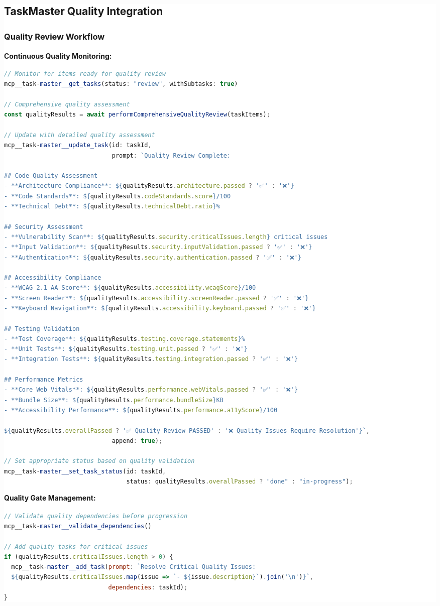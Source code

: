 ## TaskMaster Quality Integration

### Quality Review Workflow

**Continuous Quality Monitoring:**
```javascript
// Monitor for items ready for quality review
mcp__task-master__get_tasks(status: "review", withSubtasks: true)

// Comprehensive quality assessment
const qualityResults = await performComprehensiveQualityReview(taskItems);

// Update with detailed quality assessment
mcp__task-master__update_task(id: taskId,
                              prompt: `Quality Review Complete:
                              
## Code Quality Assessment
- **Architecture Compliance**: ${qualityResults.architecture.passed ? '✅' : '❌'}
- **Code Standards**: ${qualityResults.codeStandards.score}/100
- **Technical Debt**: ${qualityResults.technicalDebt.ratio}%

## Security Assessment  
- **Vulnerability Scan**: ${qualityResults.security.criticalIssues.length} critical issues
- **Input Validation**: ${qualityResults.security.inputValidation.passed ? '✅' : '❌'}
- **Authentication**: ${qualityResults.security.authentication.passed ? '✅' : '❌'}

## Accessibility Compliance
- **WCAG 2.1 AA Score**: ${qualityResults.accessibility.wcagScore}/100
- **Screen Reader**: ${qualityResults.accessibility.screenReader.passed ? '✅' : '❌'}
- **Keyboard Navigation**: ${qualityResults.accessibility.keyboard.passed ? '✅' : '❌'}

## Testing Validation
- **Test Coverage**: ${qualityResults.testing.coverage.statements}%
- **Unit Tests**: ${qualityResults.testing.unit.passed ? '✅' : '❌'}
- **Integration Tests**: ${qualityResults.testing.integration.passed ? '✅' : '❌'}

## Performance Metrics
- **Core Web Vitals**: ${qualityResults.performance.webVitals.passed ? '✅' : '❌'}
- **Bundle Size**: ${qualityResults.performance.bundleSize}KB
- **Accessibility Performance**: ${qualityResults.performance.a11yScore}/100

${qualityResults.overallPassed ? '✅ Quality Review PASSED' : '❌ Quality Issues Require Resolution'}`,
                              append: true);

// Set appropriate status based on quality validation
mcp__task-master__set_task_status(id: taskId, 
                                  status: qualityResults.overallPassed ? "done" : "in-progress");
```

**Quality Gate Management:**
```javascript
// Validate quality dependencies before progression
mcp__task-master__validate_dependencies()

// Add quality tasks for critical issues
if (qualityResults.criticalIssues.length > 0) {
  mcp__task-master__add_task(prompt: `Resolve Critical Quality Issues:
  ${qualityResults.criticalIssues.map(issue => `- ${issue.description}`).join('\n')}`,
                             dependencies: taskId);
}
```
